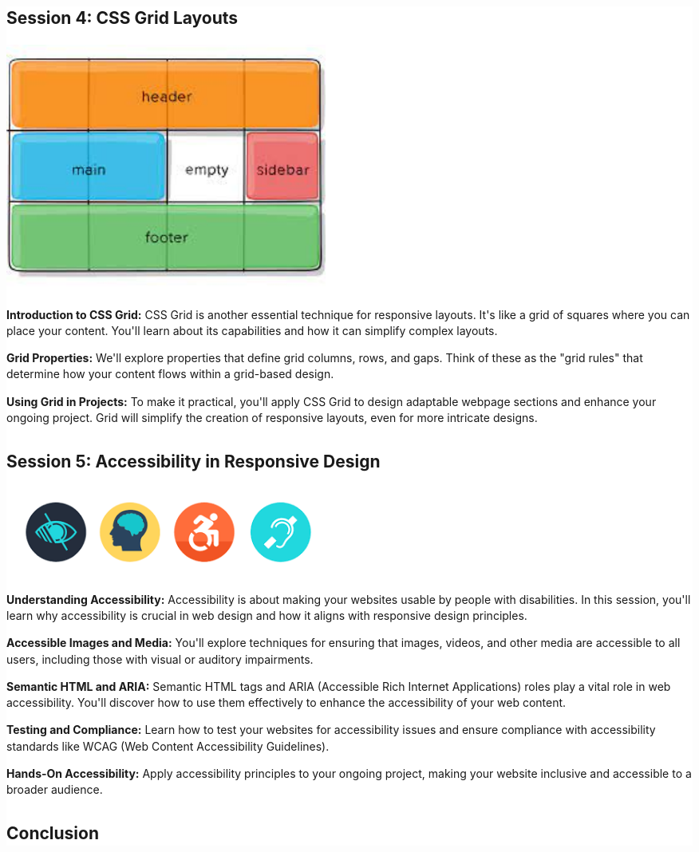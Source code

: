 ## Session 4: CSS Grid Layouts

<img src="./assests/css-grid.jpg" width="400" height="auto">

**Introduction to CSS Grid:** CSS Grid is another essential technique for responsive layouts. It's like a grid of squares where you can place your content. You'll learn about its capabilities and how it can simplify complex layouts.

**Grid Properties:** We'll explore properties that define grid columns, rows, and gaps. Think of these as the "grid rules" that determine how your content flows within a grid-based design.

**Using Grid in Projects:** To make it practical, you'll apply CSS Grid to design adaptable webpage sections and enhance your ongoing project. Grid will simplify the creation of responsive layouts, even for more intricate designs.

## Session 5: Accessibility in Responsive Design

<img src="./assests/accessibility.png" width="400" height="auto">

**Understanding Accessibility:** Accessibility is about making your websites usable by people with disabilities. In this session, you'll learn why accessibility is crucial in web design and how it aligns with responsive design principles.

**Accessible Images and Media:** You'll explore techniques for ensuring that images, videos, and other media are accessible to all users, including those with visual or auditory impairments.

**Semantic HTML and ARIA:** Semantic HTML tags and ARIA (Accessible Rich Internet Applications) roles play a vital role in web accessibility. You'll discover how to use them effectively to enhance the accessibility of your web content.

**Testing and Compliance:** Learn how to test your websites for accessibility issues and ensure compliance with accessibility standards like WCAG (Web Content Accessibility Guidelines).

**Hands-On Accessibility:** Apply accessibility principles to your ongoing project, making your website inclusive and accessible to a broader audience.

## Conclusion
